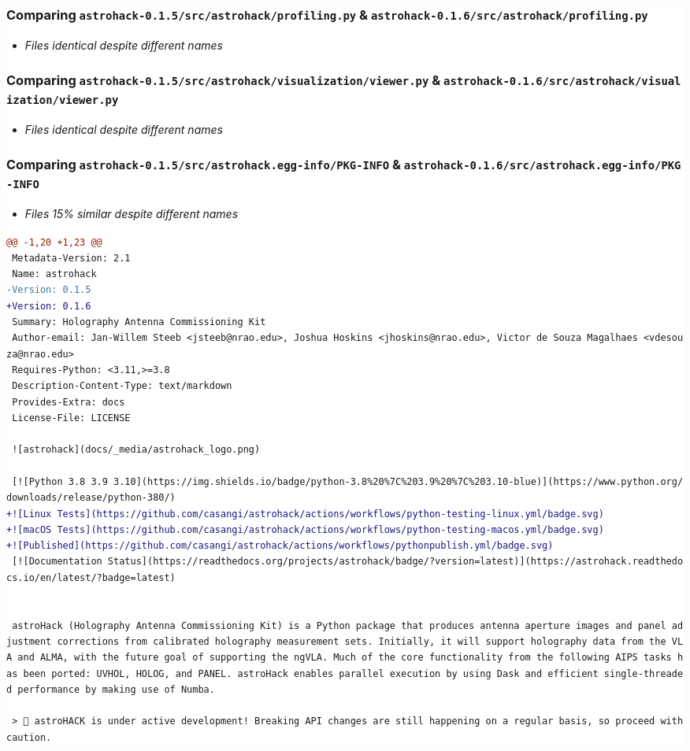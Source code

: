 ### Comparing `astrohack-0.1.5/src/astrohack/profiling.py` & `astrohack-0.1.6/src/astrohack/profiling.py`

 * *Files identical despite different names*

### Comparing `astrohack-0.1.5/src/astrohack/visualization/viewer.py` & `astrohack-0.1.6/src/astrohack/visualization/viewer.py`

 * *Files identical despite different names*

### Comparing `astrohack-0.1.5/src/astrohack.egg-info/PKG-INFO` & `astrohack-0.1.6/src/astrohack.egg-info/PKG-INFO`

 * *Files 15% similar despite different names*

```diff
@@ -1,20 +1,23 @@
 Metadata-Version: 2.1
 Name: astrohack
-Version: 0.1.5
+Version: 0.1.6
 Summary: Holography Antenna Commissioning Kit
 Author-email: Jan-Willem Steeb <jsteeb@nrao.edu>, Joshua Hoskins <jhoskins@nrao.edu>, Victor de Souza Magalhaes <vdesouza@nrao.edu>
 Requires-Python: <3.11,>=3.8
 Description-Content-Type: text/markdown
 Provides-Extra: docs
 License-File: LICENSE
 
 ![astrohack](docs/_media/astrohack_logo.png)
 
 [![Python 3.8 3.9 3.10](https://img.shields.io/badge/python-3.8%20%7C%203.9%20%7C%203.10-blue)](https://www.python.org/downloads/release/python-380/)
+![Linux Tests](https://github.com/casangi/astrohack/actions/workflows/python-testing-linux.yml/badge.svg)
+![macOS Tests](https://github.com/casangi/astrohack/actions/workflows/python-testing-macos.yml/badge.svg)
+![Published](https://github.com/casangi/astrohack/actions/workflows/pythonpublish.yml/badge.svg)
 [![Documentation Status](https://readthedocs.org/projects/astrohack/badge/?version=latest)](https://astrohack.readthedocs.io/en/latest/?badge=latest)
 
 
 astroHack (Holography Antenna Commissioning Kit) is a Python package that produces antenna aperture images and panel adjustment corrections from calibrated holography measurement sets. Initially, it will support holography data from the VLA and ALMA, with the future goal of supporting the ngVLA. Much of the core functionality from the following AIPS tasks has been ported: UVHOL, HOLOG, and PANEL. astroHack enables parallel execution by using Dask and efficient single-threaded performance by making use of Numba.
 
 > 📝 astroHACK is under active development! Breaking API changes are still happening on a regular basis, so proceed with caution.
```
